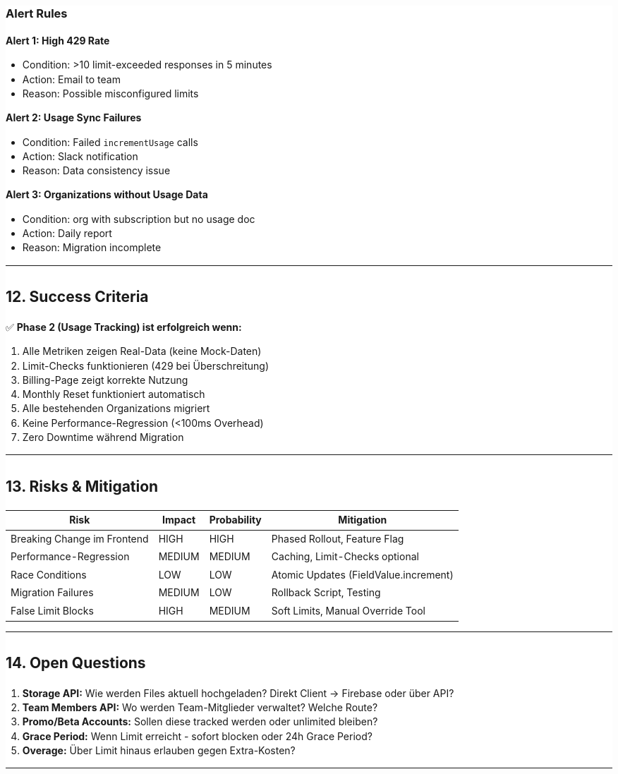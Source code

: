 ### Alert Rules

**Alert 1: High 429 Rate**
- Condition: >10 limit-exceeded responses in 5 minutes
- Action: Email to team
- Reason: Possible misconfigured limits

**Alert 2: Usage Sync Failures**
- Condition: Failed `incrementUsage` calls
- Action: Slack notification
- Reason: Data consistency issue

**Alert 3: Organizations without Usage Data**
- Condition: org with subscription but no usage doc
- Action: Daily report
- Reason: Migration incomplete

---

## 12. Success Criteria

✅ **Phase 2 (Usage Tracking) ist erfolgreich wenn:**

1. Alle Metriken zeigen Real-Data (keine Mock-Daten)
2. Limit-Checks funktionieren (429 bei Überschreitung)
3. Billing-Page zeigt korrekte Nutzung
4. Monthly Reset funktioniert automatisch
5. Alle bestehenden Organizations migriert
6. Keine Performance-Regression (<100ms Overhead)
7. Zero Downtime während Migration

---

## 13. Risks & Mitigation

| Risk | Impact | Probability | Mitigation |
|------|--------|-------------|------------|
| Breaking Change im Frontend | HIGH | HIGH | Phased Rollout, Feature Flag |
| Performance-Regression | MEDIUM | MEDIUM | Caching, Limit-Checks optional |
| Race Conditions | LOW | LOW | Atomic Updates (FieldValue.increment) |
| Migration Failures | MEDIUM | LOW | Rollback Script, Testing |
| False Limit Blocks | HIGH | MEDIUM | Soft Limits, Manual Override Tool |

---

## 14. Open Questions

1. **Storage API:** Wie werden Files aktuell hochgeladen? Direkt Client → Firebase oder über API?
2. **Team Members API:** Wo werden Team-Mitglieder verwaltet? Welche Route?
3. **Promo/Beta Accounts:** Sollen diese tracked werden oder unlimited bleiben?
4. **Grace Period:** Wenn Limit erreicht - sofort blocken oder 24h Grace Period?
5. **Overage:** Über Limit hinaus erlauben gegen Extra-Kosten?

---